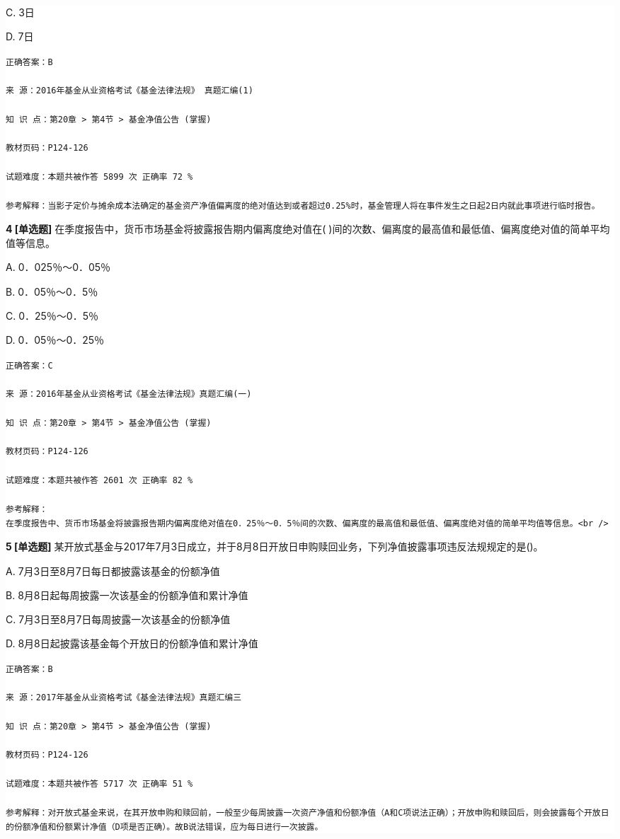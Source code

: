 C. 3日&nbsp;

D. 7日&nbsp;

```
正确答案：B

来 源：2016年基金从业资格考试《基金法律法规》 真题汇编(1)

知 识 点：第20章 > 第4节 > 基金净值公告 (掌握)

教材页码：P124-126

试题难度：本题共被作答 5899 次 正确率 72 %

参考解释：当影子定价与摊余成本法确定的基金资产净值偏离度的绝对值达到或者超过0.25%时，基金管理人将在事件发生之日起2日内就此事项进行临时报告。
```


**4 [单选题]** 
在季度报告中，货币市场基金将披露报告期内偏离度绝对值在( )间的次数、偏离度的最高值和最低值、偏离度绝对值的简单平均值等信息。

A. 0．025％～0．05％

B. 0．05％～0．5％

C. 0．25％～0．5％

D. 0．05％～0．25％

```
正确答案：C

来 源：2016年基金从业资格考试《基金法律法规》真题汇编(一)

知 识 点：第20章 > 第4节 > 基金净值公告 (掌握)

教材页码：P124-126

试题难度：本题共被作答 2601 次 正确率 82 %

参考解释：
在季度报告中、货币市场基金将披露报告期内偏离度绝对值在0．25％～0．5％间的次数、偏离度的最高值和最低值、偏离度绝对值的简单平均值等信息。<br />

```


**5 [单选题]** 某开放式基金与2017年7月3日成立，并于8月8日开放日申购赎回业务，下列净值披露事项违反法规规定的是()。

A. 7月3日至8月7日每日都披露该基金的份额净值

B. 8月8日起每周披露一次该基金的份额净值和累计净值

C. 7月3日至8月7日每周披露一次该基金的份额净值

D. 8月8日起披露该基金每个开放日的份额净值和累计净值

```
正确答案：B

来 源：2017年基金从业资格考试《基金法律法规》真题汇编三

知 识 点：第20章 > 第4节 > 基金净值公告 (掌握)

教材页码：P124-126

试题难度：本题共被作答 5717 次 正确率 51 %

参考解释：对开放式基金来说，在其开放申购和赎回前，一般至少每周披露一次资产净值和份额净值（A和C项说法正确）；开放申购和赎回后，则会披露每个开放日的份额净值和份额累计净值（D项是否正确）。故B说法错误，应为每日进行一次披露。
```
